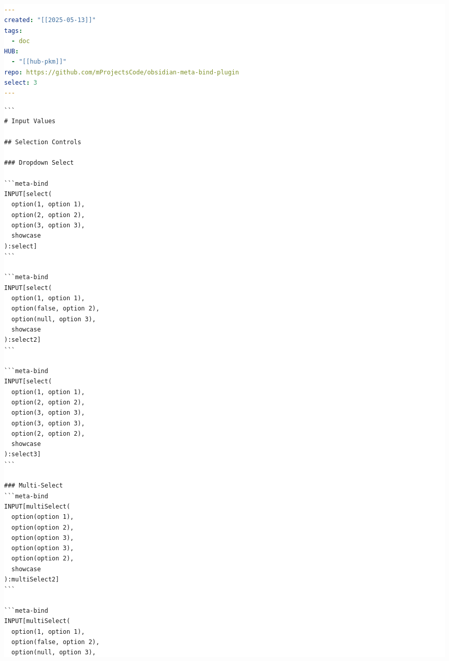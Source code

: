 ```yaml
---
created: "[[2025-05-13]]"
tags:
  - doc
HUB:
  - "[[hub-pkm]]"
repo: https://github.com/mProjectsCode/obsidian-meta-bind-plugin
select: 3
---
```


`````
```
# Input Values

## Selection Controls

### Dropdown Select

```meta-bind
INPUT[select(
  option(1, option 1), 
  option(2, option 2), 
  option(3, option 3), 
  showcase
):select]
```

```meta-bind
INPUT[select(
  option(1, option 1), 
  option(false, option 2), 
  option(null, option 3), 
  showcase
):select2]
```

```meta-bind
INPUT[select(
  option(1, option 1), 
  option(2, option 2), 
  option(3, option 3), 
  option(3, option 3), 
  option(2, option 2), 
  showcase
):select3]
```

### Multi-Select
```meta-bind
INPUT[multiSelect(
  option(option 1), 
  option(option 2), 
  option(option 3), 
  option(option 3), 
  option(option 2), 
  showcase
):multiSelect2]
```

```meta-bind
INPUT[multiSelect(
  option(1, option 1), 
  option(false, option 2), 
  option(null, option 3), 
`````
